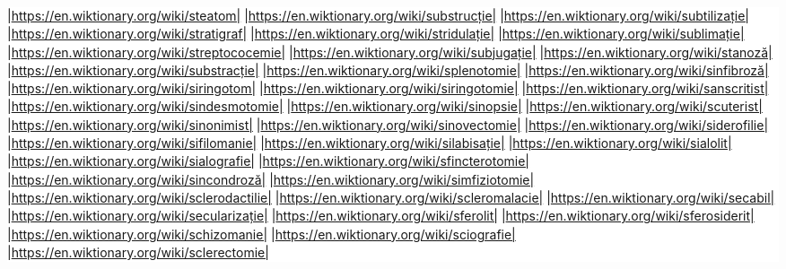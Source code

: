 |https://en.wiktionary.org/wiki/steatom|
|https://en.wiktionary.org/wiki/substrucție|
|https://en.wiktionary.org/wiki/subtilizație|
|https://en.wiktionary.org/wiki/stratigraf|
|https://en.wiktionary.org/wiki/stridulație|
|https://en.wiktionary.org/wiki/sublimație|
|https://en.wiktionary.org/wiki/streptococemie|
|https://en.wiktionary.org/wiki/subjugație|
|https://en.wiktionary.org/wiki/stanoză|
|https://en.wiktionary.org/wiki/substracție|
|https://en.wiktionary.org/wiki/splenotomie|
|https://en.wiktionary.org/wiki/sinfibroză|
|https://en.wiktionary.org/wiki/siringotom|
|https://en.wiktionary.org/wiki/siringotomie|
|https://en.wiktionary.org/wiki/sanscritist|
|https://en.wiktionary.org/wiki/sindesmotomie|
|https://en.wiktionary.org/wiki/sinopsie|
|https://en.wiktionary.org/wiki/scuterist|
|https://en.wiktionary.org/wiki/sinonimist|
|https://en.wiktionary.org/wiki/sinovectomie|
|https://en.wiktionary.org/wiki/siderofilie|
|https://en.wiktionary.org/wiki/sifilomanie|
|https://en.wiktionary.org/wiki/silabisație|
|https://en.wiktionary.org/wiki/sialolit|
|https://en.wiktionary.org/wiki/sialografie|
|https://en.wiktionary.org/wiki/sfincterotomie|
|https://en.wiktionary.org/wiki/sincondroză|
|https://en.wiktionary.org/wiki/simfiziotomie|
|https://en.wiktionary.org/wiki/sclerodactilie|
|https://en.wiktionary.org/wiki/scleromalacie|
|https://en.wiktionary.org/wiki/secabil|
|https://en.wiktionary.org/wiki/secularizație|
|https://en.wiktionary.org/wiki/sferolit|
|https://en.wiktionary.org/wiki/sferosiderit|
|https://en.wiktionary.org/wiki/schizomanie|
|https://en.wiktionary.org/wiki/sciografie|
|https://en.wiktionary.org/wiki/sclerectomie|